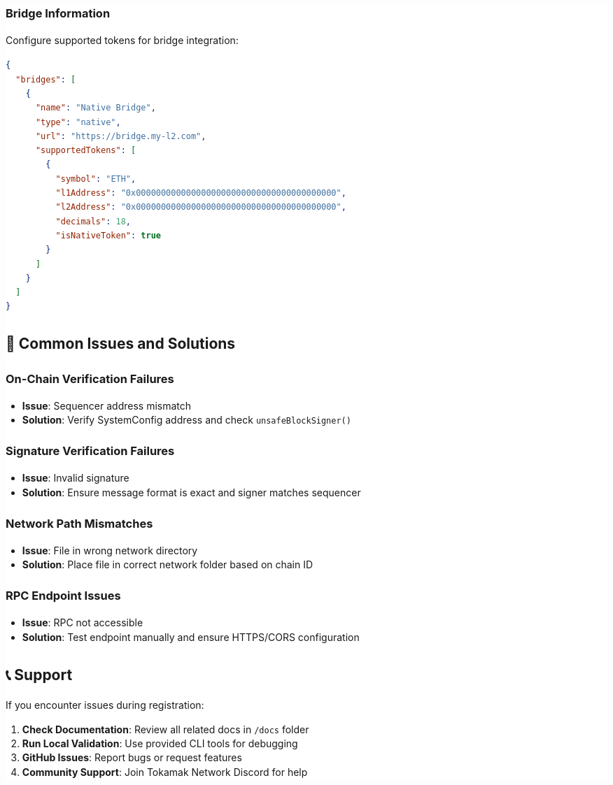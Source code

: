 ### Bridge Information

Configure supported tokens for bridge integration:

```json
{
  "bridges": [
    {
      "name": "Native Bridge",
      "type": "native",
      "url": "https://bridge.my-l2.com",
      "supportedTokens": [
        {
          "symbol": "ETH",
          "l1Address": "0x0000000000000000000000000000000000000000",
          "l2Address": "0x0000000000000000000000000000000000000000",
          "decimals": 18,
          "isNativeToken": true
        }
      ]
    }
  ]
}
```

## 🚨 Common Issues and Solutions

### On-Chain Verification Failures
- **Issue**: Sequencer address mismatch
- **Solution**: Verify SystemConfig address and check `unsafeBlockSigner()`

### Signature Verification Failures
- **Issue**: Invalid signature
- **Solution**: Ensure message format is exact and signer matches sequencer

### Network Path Mismatches
- **Issue**: File in wrong network directory
- **Solution**: Place file in correct network folder based on chain ID

### RPC Endpoint Issues
- **Issue**: RPC not accessible
- **Solution**: Test endpoint manually and ensure HTTPS/CORS configuration

## 📞 Support

If you encounter issues during registration:

1. **Check Documentation**: Review all related docs in `/docs` folder
2. **Run Local Validation**: Use provided CLI tools for debugging
3. **GitHub Issues**: Report bugs or request features
4. **Community Support**: Join Tokamak Network Discord for help
